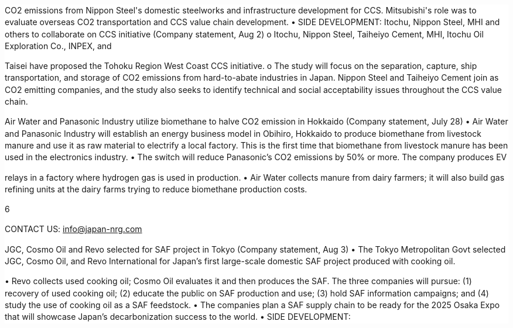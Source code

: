 CO2 emissions from Nippon Steel's domestic steelworks and infrastructure development for CCS.
Mitsubishi's role was to evaluate overseas CO2 transportation and CCS value chain development.
•  SIDE DEVELOPMENT:
Itochu, Nippon Steel, MHI and others to collaborate on CCS initiative
(Company statement, Aug 2)
o  Itochu, Nippon Steel, Taiheiyo Cement, MHI, Itochu Oil Exploration Co., INPEX, and

Taisei have proposed the Tohoku Region West Coast CCS initiative.
o  The study will focus on the separation, capture, ship transportation, and storage of CO2
emissions from hard-to-abate industries in Japan. Nippon Steel and Taiheiyo Cement join
as CO2 emitting companies, and the study also seeks to identify technical and social
acceptability issues throughout the CCS value chain.




Air Water and Panasonic Industry utilize biomethane to halve CO2 emission in Hokkaido
(Company statement, July 28)
•  Air Water and Panasonic Industry will establish an energy business model in Obihiro, Hokkaido to
produce biomethane from livestock manure and use it as raw material to electrify a local factory.
This is the first time that biomethane from livestock manure has been used in the electronics
industry.
•  The switch will reduce Panasonic’s CO2 emissions by 50% or more. The company produces EV

relays in a factory where hydrogen gas is used in production.
•  Air Water collects manure from dairy farmers; it will also build gas refining units at the dairy farms
trying to reduce biomethane production costs.




















6


CONTACT  US: info@japan-nrg.com

JGC, Cosmo Oil and Revo selected for SAF project in Tokyo
(Company statement, Aug 3)
•  The Tokyo Metropolitan Govt selected JGC, Cosmo Oil, and Revo International for Japan’s first
large-scale domestic SAF project produced with cooking oil.

•  Revo collects used cooking oil; Cosmo Oil evaluates it and then produces the SAF. The three
companies will pursue: (1) recovery of used cooking oil; (2) educate the public on SAF production
and use; (3) hold SAF information campaigns; and (4) study the use of cooking oil as a SAF
feedstock.
•  The companies plan a SAF supply chain to be ready for the 2025 Osaka Expo that will showcase
Japan’s decarbonization success to the world.
•  SIDE DEVELOPMENT:
